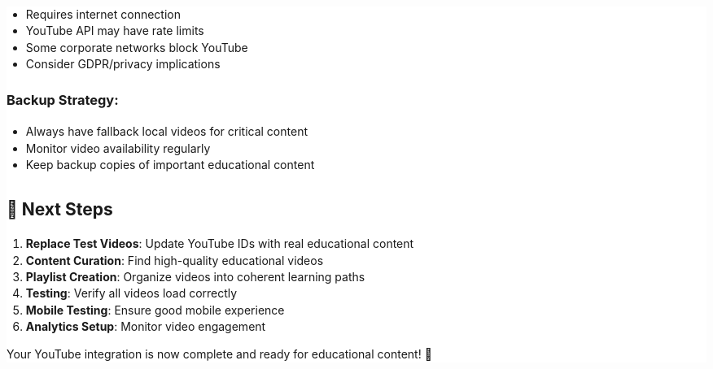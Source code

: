 - Requires internet connection
- YouTube API may have rate limits
- Some corporate networks block YouTube
- Consider GDPR/privacy implications

### Backup Strategy:

- Always have fallback local videos for critical content
- Monitor video availability regularly
- Keep backup copies of important educational content

## 🎯 Next Steps

1. **Replace Test Videos**: Update YouTube IDs with real educational content
2. **Content Curation**: Find high-quality educational videos
3. **Playlist Creation**: Organize videos into coherent learning paths
4. **Testing**: Verify all videos load correctly
5. **Mobile Testing**: Ensure good mobile experience
6. **Analytics Setup**: Monitor video engagement

Your YouTube integration is now complete and ready for educational content! 🎉
